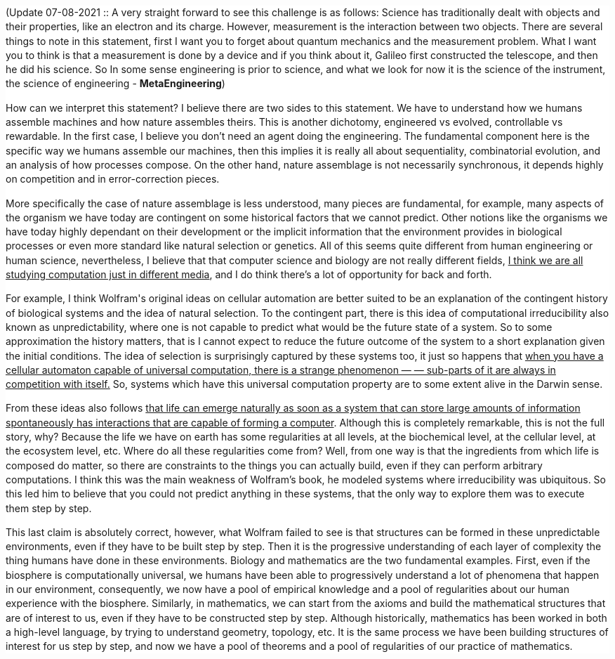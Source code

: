 (Update 07-08-2021 :: A very straight forward to see this challenge is as follows: Science has traditionally dealt with objects and their properties, like an electron and its charge. However, measurement is the interaction between two objects. There are several things to note in this statement, first I want you to forget about quantum mechanics and the measurement problem. What I want you to think is that a measurement is done by a device and if you think about it, Galileo first constructed the telescope, and then he did his science. So In some sense engineering is prior to science, and what we look for now it is the science of the instrument, the science of engineering - **MetaEngineering**) 

How can we interpret this statement? I believe there are two sides to this statement. We have to understand how we humans assemble machines and how nature assembles theirs. This is another dichotomy, engineered vs evolved, controllable vs rewardable. In the first case, I believe you don’t need an agent doing the engineering. The fundamental component here is the specific way we humans assemble our machines, then this implies it is really all about sequentiality, combinatorial evolution, and an analysis of how processes compose. On the other hand, nature assemblage is not necessarily synchronous, it depends highly on competition and in error-correction pieces.

More specifically the case of nature assemblage is less understood, many pieces are fundamental, for example, many aspects of the organism we have today are contingent on some historical factors that we cannot predict. Other notions like the organisms we have today highly dependant on their development or the implicit information that the environment provides in biological processes or even more standard like natural selection or genetics. All of this seems quite different from human engineering or human science, nevertheless, I believe that that computer science and biology are not really different fields, [I think we are all studying computation just in different media](https://www.preposterousuniverse.com/podcast/2021/02/01/132-michael-levin-on-growth-form-information-and-the-self/), and I do think there’s a lot of opportunity for back and forth.

For example, I think Wolfram's original ideas on cellular automation are better suited to be an explanation of the contingent history of biological systems and the idea of natural selection. To the contingent part, there is this idea of computational irreducibility also known as unpredictability, where one is not capable to predict what would be the future state of a system. So to some approximation the history matters, that is I cannot expect to reduce the future outcome of the system to a short explanation given the initial conditions. The idea of selection is surprisingly captured by these systems too, it just so happens that [when you have a cellular automaton capable of universal computation, there is a strange phenomenon — — sub-parts of it are always in competition with itself.](https://physics.stackexchange.com/questions/4200/is-stephen-wolframs-nks-an-attempt-to-explain-the-universe-with-cellular-autom) So, systems which have this universal computation property are to some extent alive in the Darwin sense.

From these ideas also follows [that life can emerge naturally as soon as a system that can store large amounts of information spontaneously has interactions that are capable of forming a computer](https://physics.stackexchange.com/questions/4200/is-stephen-wolframs-nks-an-attempt-to-explain-the-universe-with-cellular-autom). Although this is completely remarkable, this is not the full story, why? Because the life we have on earth has some regularities at all levels, at the biochemical level, at the cellular level, at the ecosystem level, etc. Where do all these regularities come from? Well, from one way is that the ingredients from which life is composed do matter, so there are constraints to the things you can actually build, even if they can perform arbitrary computations. I think this was the main weakness of Wolfram’s book, he modeled systems where irreducibility was ubiquitous. So this led him to believe that you could not predict anything in these systems, that the only way to explore them was to execute them step by step. 

This last claim is absolutely correct, however, what Wolfram failed to see is that structures can be formed in these unpredictable environments, even if they have to be built step by step. Then it is the progressive understanding of each layer of complexity the thing humans have done in these environments. Biology and mathematics are the two fundamental examples. First, even if the biosphere is computationally universal, we humans have been able to progressively understand a lot of phenomena that happen in our environment, consequently, we now have a pool of empirical knowledge and a pool of regularities about our human experience with the biosphere. Similarly, in mathematics, we can start from the axioms and build the mathematical structures that are of interest to us, even if they have to be constructed step by step. Although historically, mathematics has been worked in both a high-level language, by trying to understand geometry, topology, etc. It is the same process we have been building structures of interest for us step by step, and now we have a pool of theorems and a pool of regularities of our practice of mathematics. 
